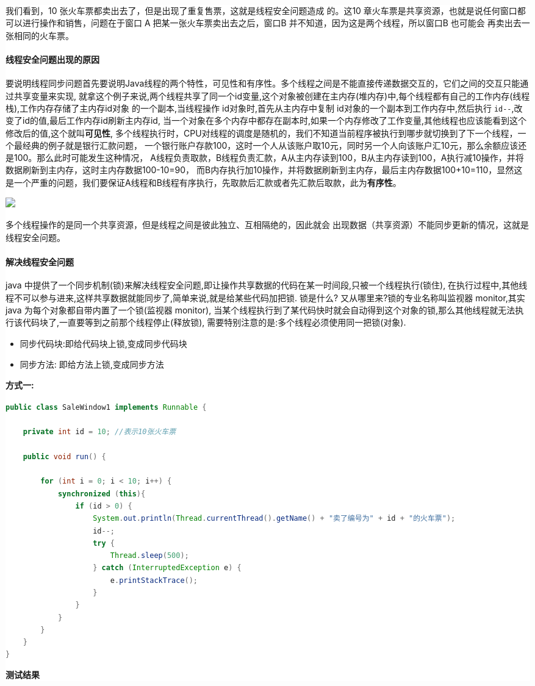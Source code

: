 我们看到，10 张火车票都卖出去了，但是出现了重复售票，这就是线程安全问题造成
的。这10 章火车票是共享资源，也就是说任何窗口都可以进行操作和销售，问题在于窗口
A 把某一张火车票卖出去之后，窗口B 并不知道，因为这是两个线程，所以窗口B 也可能会
再卖出去一张相同的火车票。

<div id="yuanyin"></div>

#### 线程安全问题出现的原因 

要说明线程同步问题首先要说明Java线程的两个特性，可见性和有序性。多个线程之间是不能直接传递数据交互的，它们之间的交互只能通过共享变量来实现,
就拿这个例子来说,两个线程共享了同一个id变量,这个对象被创建在主内存(堆内存)中,每个线程都有自己的工作内存(线程栈),工作内存存储了主内存id对象
的一个副本,当线程操作 id对象时,首先从主内存中复制 id对象的一个副本到工作内存中,然后执行 `id--`,改变了id的值,最后工作内存id刷新主内存id,
当一个对象在多个内存中都存在副本时,如果一个内存修改了工作变量,其他线程也应该能看到这个修改后的值,这个就叫**可见性**,
多个线程执行时，CPU对线程的调度是随机的，我们不知道当前程序被执行到哪步就切换到了下一个线程，一个最经典的例子就是银行汇款问题，
一个银行账户存款100，这时一个人从该账户取10元，同时另一个人向该账户汇10元，那么余额应该还是100。那么此时可能发生这种情况，
A线程负责取款，B线程负责汇款，A从主内存读到100，B从主内存读到100，A执行减10操作，并将数据刷新到主内存，这时主内存数据100-10=90，
而B内存执行加10操作，并将数据刷新到主内存，最后主内存数据100+10=110，显然这是一个严重的问题，我们要保证A线程和B线程有序执行，先取款后汇款或者先汇款后取款，此为**有序性**。


<img src="https://upload-images.jianshu.io/upload_images/15181329-927d3143d10abb49.jpg?imageMogr2/auto-orient/strip%7CimageView2/2/w/1240">

多个线程操作的是同一个共享资源，但是线程之间是彼此独立、互相隔绝的，因此就会
出现数据（共享资源）不能同步更新的情况，这就是线程安全问题。

<div id="jieju"></div>

#### 解决线程安全问题

java 中提供了一个同步机制(锁)来解决线程安全问题,即让操作共享数据的代码在某一时间段,只被一个线程执行(锁住),
在执行过程中,其他线程不可以参与进来,这样共享数据就能同步了,简单来说,就是给某些代码加把锁.
锁是什么? 又从哪里来?锁的专业名称叫监视器 monitor,其实 java 为每个对象都自带内置了一个锁(监视器 monitor),
当某个线程执行到了某代码快时就会自动得到这个对象的锁,那么其他线程就无法执行该代码块了,一直要等到之前那个线程停止(释放锁),
需要特别注意的是:多个线程必须使用同一把锁(对象).

* 同步代码块:即给代码块上锁,变成同步代码块

* 同步方法: 即给方法上锁,变成同步方法


**方式一:**

```java
public class SaleWindow1 implements Runnable {

    private int id = 10; //表示10张火车票

    public void run() {

        for (int i = 0; i < 10; i++) {
            synchronized (this){
                if (id > 0) {
                    System.out.println(Thread.currentThread().getName() + "卖了编号为" + id + "的火车票");
                    id--;
                    try {
                        Thread.sleep(500);
                    } catch (InterruptedException e) {
                        e.printStackTrace();
                    }
                }
            }
        }
    }
}

```
**测试结果**
